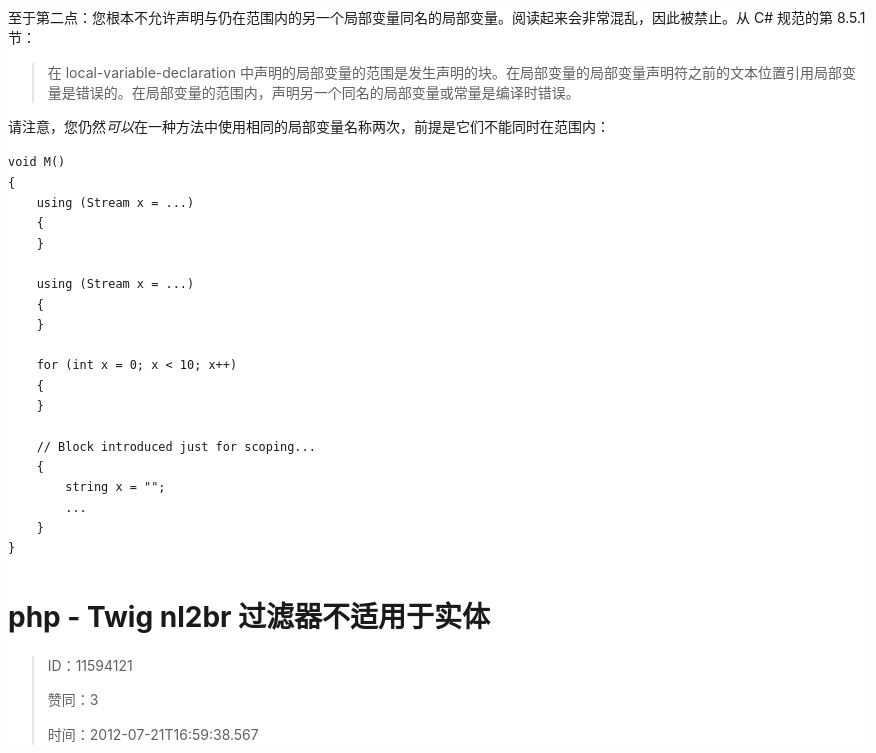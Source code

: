 至于第二点：您根本不允许声明与仍在范围内的另一个局部变量同名的局部变量。阅读起来会非常混乱，因此被禁止。从 C# 规范的第 8.5.1 节：

> 在 local-variable-declaration 中声明的局部变量的范围是发生声明的块。在局部变量的局部变量声明符之前的文本位置引用局部变量是错误的。在局部变量的范围内，声明另一个同名的局部变量或常量是编译时错误。

请注意，您仍然*可以*在一种方法中使用相同的局部变量名称两次，前提是它们不能同时在范围内：

```
void M()
{
    using (Stream x = ...)
    {
    }

    using (Stream x = ...)
    {
    }

    for (int x = 0; x < 10; x++)
    {
    }

    // Block introduced just for scoping...
    {
        string x = "";
        ...
    }
} 
```

# php - Twig nl2br 过滤器不适用于实体

> ID：11594121
> 
> 赞同：3
> 
> 时间：2012-07-21T16:59:38.567
